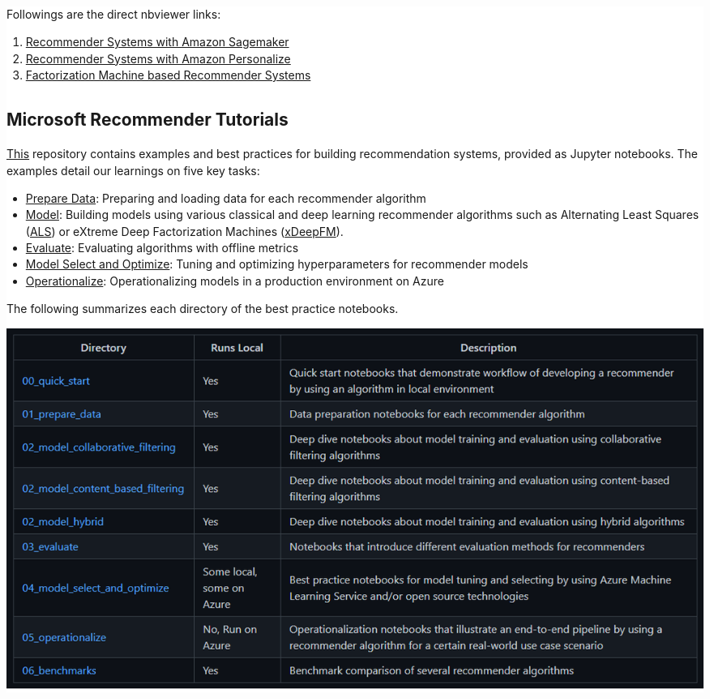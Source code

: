 Followings are the direct nbviewer links:

1. [Recommender Systems with Amazon Sagemaker](https://nbviewer.jupyter.org/github/sparsh-ai/rec-code/tree/main/notebooks/sagemaker_recommendations/)
2. [Recommender Systems with Amazon Personalize](https://nbviewer.jupyter.org/github/sparsh-ai/rec-code/tree/main/notebooks/personalize_recommendations/)
3. [Factorization Machine based Recommender Systems](https://nbviewer.jupyter.org/github/sparsh-ai/rec-code/tree/main/notebooks/factorization_machines_recommendations/)

## Microsoft Recommender Tutorials

[This](https://github.com/microsoft/recommenders/tree/main) repository contains examples and best practices for building recommendation systems, provided as Jupyter notebooks. The examples detail our learnings on five key tasks:

- [Prepare Data](https://github.com/microsoft/recommenders/blob/main/examples/01_prepare_data): Preparing and loading data for each recommender algorithm
- [Model](https://github.com/microsoft/recommenders/blob/main/examples/00_quick_start): Building models using various classical and deep learning recommender algorithms such as Alternating Least Squares ([ALS](https://spark.apache.org/docs/latest/api/python/_modules/pyspark/ml/recommendation.html#ALS)) or eXtreme Deep Factorization Machines ([xDeepFM](https://arxiv.org/abs/1803.05170)).
- [Evaluate](https://github.com/microsoft/recommenders/blob/main/examples/03_evaluate): Evaluating algorithms with offline metrics
- [Model Select and Optimize](https://github.com/microsoft/recommenders/blob/main/examples/04_model_select_and_optimize): Tuning and optimizing hyperparameters for recommender models
- [Operationalize](https://github.com/microsoft/recommenders/blob/main/examples/05_operationalize): Operationalizing models in a production environment on Azure

The following summarizes each directory of the best practice notebooks.

![/img/content-tutorials-raw-tutorials-untitled-1.png](/img/content-tutorials-raw-tutorials-untitled-1.png)
